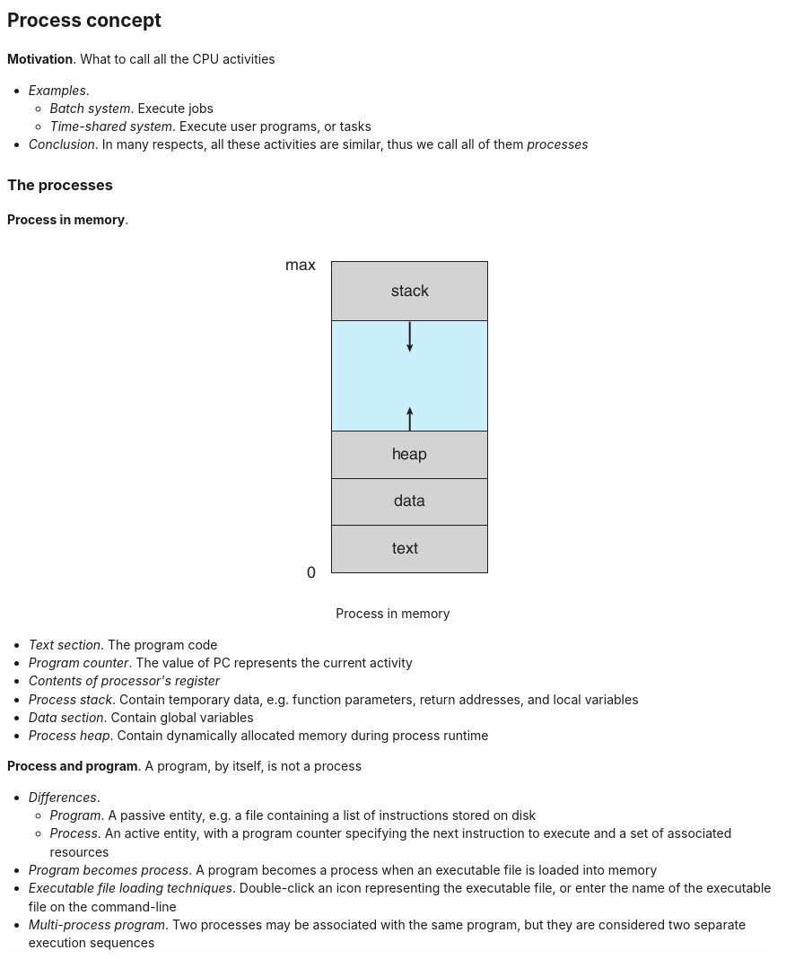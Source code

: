 ## Process concept
**Motivation**. What to call all the CPU activities
* *Examples*.
    * *Batch system*. Execute jobs
    * *Time-shared system*. Execute user programs, or tasks
* *Conclusion*. In many respects, all these activities are similar, thus we call all of them *processes*

### The processes
**Process in memory**.

<div style="text-align:center">
    <img src="/media/016TmaN.png">
    <figcaption>Process in memory</figcaption>
</div>

* *Text section*. The program code
* *Program counter*. The value of PC represents the current activity
* *Contents of processor's register*
* *Process stack*. Contain temporary data, e.g. function parameters, return addresses, and local variables
* *Data section*. Contain global variables
* *Process heap*. Contain dynamically allocated memory during process runtime

**Process and program**. A program, by itself, is not a process
* *Differences*.
    * *Program*. A passive entity, e.g. a file containing a list of instructions stored on disk
    * *Process*. An active entity, with a program counter specifying the next instruction to execute and a set of associated resources
* *Program becomes process*. A program becomes a process when an executable file is loaded into memory
* *Executable file loading techniques*. Double-click an icon representing the executable file, or enter the name of the executable file on the command-line
* *Multi-process program*. Two processes may be associated with the same program, but they are considered two separate execution sequences
